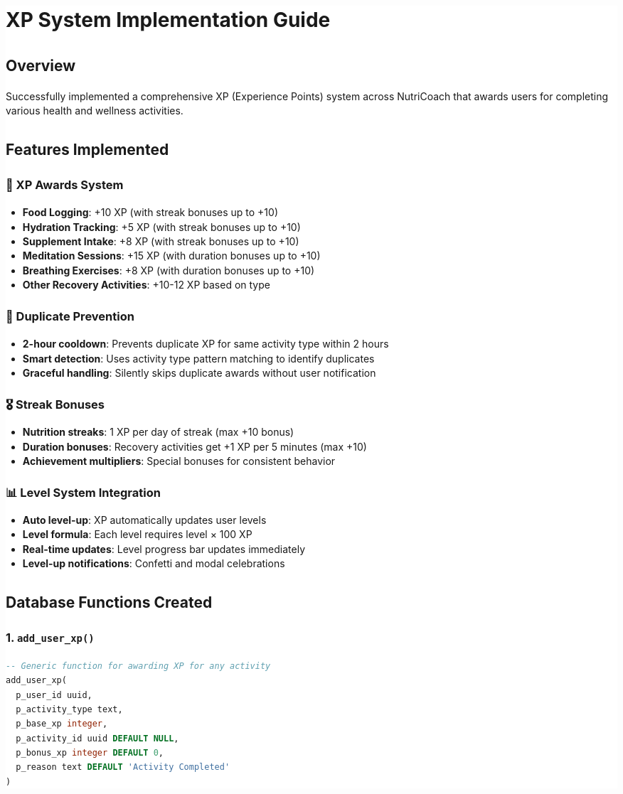 # XP System Implementation Guide

## Overview
Successfully implemented a comprehensive XP (Experience Points) system across NutriCoach that awards users for completing various health and wellness activities.

## Features Implemented

### 🎯 XP Awards System
- **Food Logging**: +10 XP (with streak bonuses up to +10)
- **Hydration Tracking**: +5 XP (with streak bonuses up to +10) 
- **Supplement Intake**: +8 XP (with streak bonuses up to +10)
- **Meditation Sessions**: +15 XP (with duration bonuses up to +10)
- **Breathing Exercises**: +8 XP (with duration bonuses up to +10)
- **Other Recovery Activities**: +10-12 XP based on type

### 🚫 Duplicate Prevention
- **2-hour cooldown**: Prevents duplicate XP for same activity type within 2 hours
- **Smart detection**: Uses activity type pattern matching to identify duplicates
- **Graceful handling**: Silently skips duplicate awards without user notification

### 🎖️ Streak Bonuses
- **Nutrition streaks**: 1 XP per day of streak (max +10 bonus)
- **Duration bonuses**: Recovery activities get +1 XP per 5 minutes (max +10)
- **Achievement multipliers**: Special bonuses for consistent behavior

### 📊 Level System Integration
- **Auto level-up**: XP automatically updates user levels
- **Level formula**: Each level requires level × 100 XP
- **Real-time updates**: Level progress bar updates immediately
- **Level-up notifications**: Confetti and modal celebrations

## Database Functions Created

### 1. `add_user_xp()`
```sql
-- Generic function for awarding XP for any activity
add_user_xp(
  p_user_id uuid,
  p_activity_type text,
  p_base_xp integer,
  p_activity_id uuid DEFAULT NULL,
  p_bonus_xp integer DEFAULT 0,
  p_reason text DEFAULT 'Activity Completed'
)
```
